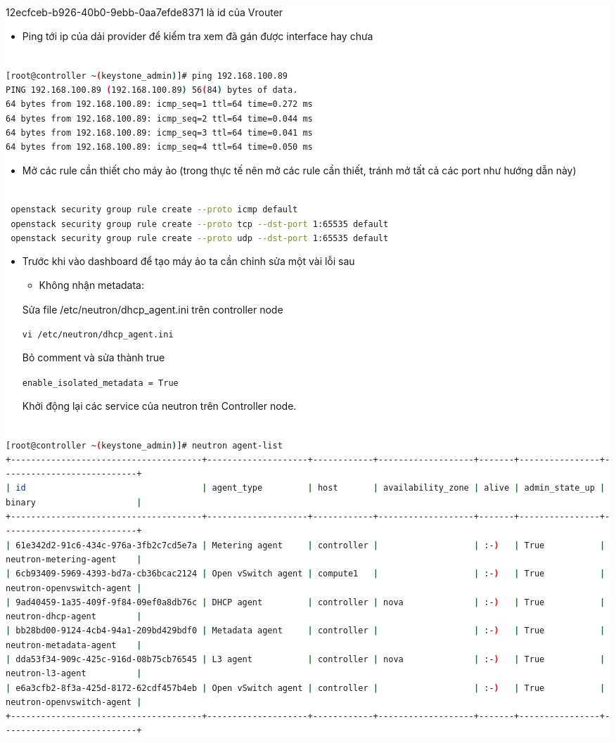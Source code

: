  ```sh

```

12ecfceb-b926-40b0-9ebb-0aa7efde8371 là id của Vrouter

- Ping tới ip của dải provider để kiểm tra xem đã gán được interface hay chưa

```sh

[root@controller ~(keystone_admin)]# ping 192.168.100.89
PING 192.168.100.89 (192.168.100.89) 56(84) bytes of data.
64 bytes from 192.168.100.89: icmp_seq=1 ttl=64 time=0.272 ms
64 bytes from 192.168.100.89: icmp_seq=2 ttl=64 time=0.044 ms
64 bytes from 192.168.100.89: icmp_seq=3 ttl=64 time=0.041 ms
64 bytes from 192.168.100.89: icmp_seq=4 ttl=64 time=0.050 ms

```

- Mở các rule cần thiết cho máy ảo (trong thực tế nên mở các rule cần thiết, tránh mở tất cả các port như hướng dẫn này)

 ```sh

  openstack security group rule create --proto icmp default
  openstack security group rule create --proto tcp --dst-port 1:65535 default
  openstack security group rule create --proto udp --dst-port 1:65535 default

 ```
- Trước khi vào dashboard để tạo máy ảo ta cần chỉnh sửa một vài lỗi sau

	+ Không nhận metadata:

	Sửa file /etc/neutron/dhcp_agent.ini trên controller node

	``vi /etc/neutron/dhcp_agent.ini``

	Bỏ comment và sửa thành true

	``enable_isolated_metadata = True``

	Khởi động lại các service của neutron trên Controller node.

```sh

[root@controller ~(keystone_admin)]# neutron agent-list
+--------------------------------------+--------------------+------------+-------------------+-------+----------------+---------------------------+
| id                                   | agent_type         | host       | availability_zone | alive | admin_state_up | binary                    |
+--------------------------------------+--------------------+------------+-------------------+-------+----------------+---------------------------+
| 61e342d2-91c6-434c-976a-3fb2c7cd5e7a | Metering agent     | controller |                   | :-)   | True           | neutron-metering-agent    |
| 6cb93409-5969-4393-bd7a-cb36bcac2124 | Open vSwitch agent | compute1   |                   | :-)   | True           | neutron-openvswitch-agent |
| 9ad40459-1a35-409f-9f84-09ef0a8db76c | DHCP agent         | controller | nova              | :-)   | True           | neutron-dhcp-agent        |
| bb28bd00-9124-4cb4-94a1-209bd429bdf0 | Metadata agent     | controller |                   | :-)   | True           | neutron-metadata-agent    |
| dda53f34-909c-425c-916d-08b75cb76545 | L3 agent           | controller | nova              | :-)   | True           | neutron-l3-agent          |
| e6a3cfb2-8f3a-425d-8172-62cdf457b4eb | Open vSwitch agent | controller |                   | :-)   | True           | neutron-openvswitch-agent |
+--------------------------------------+--------------------+------------+-------------------+-------+----------------+---------------------------+

```

